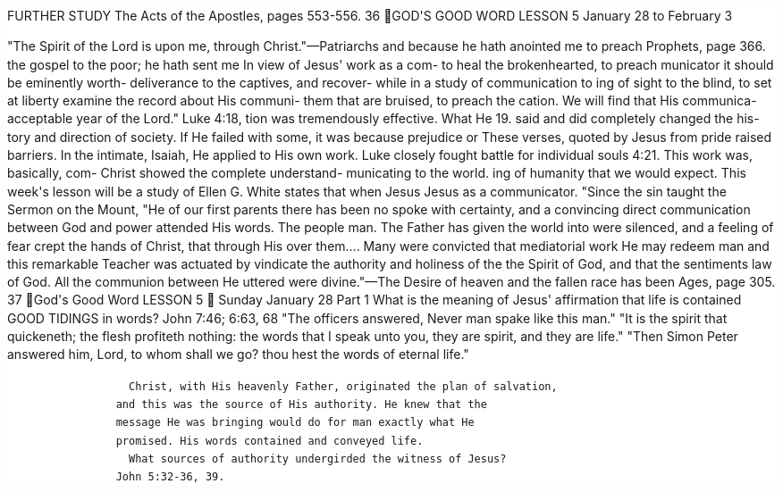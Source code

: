   FURTHER STUDY    The Acts of the Apostles, pages 553-556.
36
GOD'S GOOD WORD                                                          LESSON 5
                                                               January 28 to February 3




  "The Spirit of the Lord is upon me,          through      Christ."—Patriarchs and
because he hath anointed me to preach          Prophets, page 366.
the gospel to the poor; he hath sent me           In view of Jesus' work as a com-
to heal the brokenhearted, to preach           municator it should be eminently worth-
deliverance to the captives, and recover-      while in a study of communication to
ing of sight to the blind, to set at liberty   examine the record about His communi-
them that are bruised, to preach the           cation. We will find that His communica-
acceptable year of the Lord." Luke 4:18,       tion was tremendously effective. What He
19.                                            said and did completely changed the his-
                                               tory and direction of society. If He failed
                                               with some, it was because prejudice or
   These verses, quoted by Jesus from          pride raised barriers. In the intimate,
Isaiah, He applied to His own work. Luke       closely fought battle for individual souls
4:21. This work was, basically, com-           Christ showed the complete understand-
municating to the world.                       ing of humanity that we would expect.
   This week's lesson will be a study of          Ellen G. White states that when Jesus
Jesus as a communicator. "Since the sin        taught the Sermon on the Mount, "He
 of our first parents there has been no        spoke with certainty, and a convincing
 direct communication between God and          power attended His words. The people
man. The Father has given the world into       were silenced, and a feeling of fear crept
 the hands of Christ, that through His         over them.... Many were convicted that
 mediatorial work He may redeem man and        this remarkable Teacher was actuated by
 vindicate the authority and holiness of the   the Spirit of God, and that the sentiments
 law of God. All the communion between         He uttered were divine."—The Desire of
 heaven and the fallen race has been           Ages, page 305.
                                                                                        37
God's Good Word          LESSON 5                                           ❑ Sunday
                                                                            January 28
            Part 1     What is the meaning of Jesus' affirmation that life is contained
     GOOD TIDINGS    in words?
        John 7:46;
          6:63, 68
                        "The officers answered, Never man spake like this man."
                        "It is the spirit that quickeneth; the flesh profiteth nothing:
                     the words that I speak unto you, they are spirit, and they are
                     life."
                        "Then Simon Peter answered him, Lord, to whom shall we
                     go? thou hest the words of eternal life."

                       Christ, with His heavenly Father, originated the plan of salvation,
                     and this was the source of His authority. He knew that the
                     message He was bringing would do for man exactly what He
                     promised. His words contained and conveyed life.
                       What sources of authority undergirded the witness of Jesus?
                     John 5:32-36, 39.
